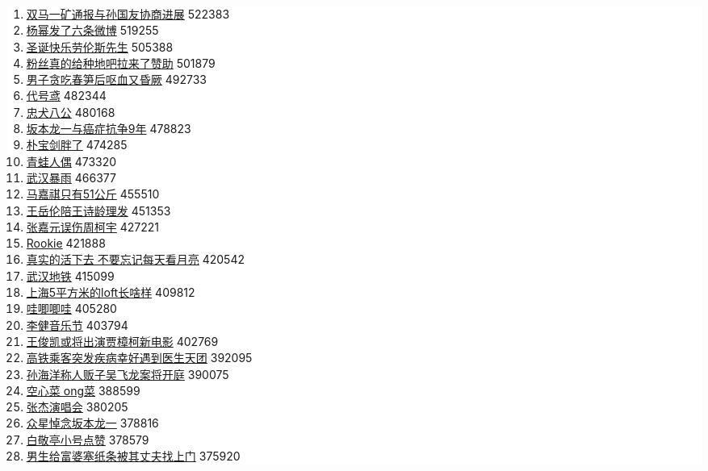 1. [双马一矿通报与孙国友协商进展](https://s.weibo.com/weibo?q=%23%E5%8F%8C%E9%A9%AC%E4%B8%80%E7%9F%BF%E9%80%9A%E6%8A%A5%E4%B8%8E%E5%AD%99%E5%9B%BD%E5%8F%8B%E5%8D%8F%E5%95%86%E8%BF%9B%E5%B1%95%23&t=31&band_rank=7&Refer=top) 522383
1. [杨幂发了六条微博](https://s.weibo.com/weibo?q=%23%E6%9D%A8%E5%B9%82%E5%8F%91%E4%BA%86%E5%85%AD%E6%9D%A1%E5%BE%AE%E5%8D%9A%23&t=31&band_rank=13&Refer=top) 519255
1. [圣诞快乐劳伦斯先生](https://s.weibo.com/weibo?q=%E5%9C%A3%E8%AF%9E%E5%BF%AB%E4%B9%90%E5%8A%B3%E4%BC%A6%E6%96%AF%E5%85%88%E7%94%9F&t=31&band_rank=15&Refer=top) 505388
1. [粉丝真的给种地吧拉来了赞助](https://s.weibo.com/weibo?q=%23%E7%B2%89%E4%B8%9D%E7%9C%9F%E7%9A%84%E7%BB%99%E7%A7%8D%E5%9C%B0%E5%90%A7%E6%8B%89%E6%9D%A5%E4%BA%86%E8%B5%9E%E5%8A%A9%23&t=31&band_rank=33&Refer=top) 501879
1. [男子贪吃春笋后呕血又昏厥](https://s.weibo.com/weibo?q=%23%E7%94%B7%E5%AD%90%E8%B4%AA%E5%90%83%E6%98%A5%E7%AC%8B%E5%90%8E%E5%91%95%E8%A1%80%E5%8F%88%E6%98%8F%E5%8E%A5%23&t=31&band_rank=14&Refer=top) 492733
1. [代号鸢](https://s.weibo.com/weibo?q=%E4%BB%A3%E5%8F%B7%E9%B8%A2&t=31&band_rank=24&Refer=top) 482344
1. [忠犬八公](https://s.weibo.com/weibo?q=%E5%BF%A0%E7%8A%AC%E5%85%AB%E5%85%AC&t=31&band_rank=39&Refer=top) 480168
1. [坂本龙一与癌症抗争9年](https://s.weibo.com/weibo?q=%23%E5%9D%82%E6%9C%AC%E9%BE%99%E4%B8%80%E4%B8%8E%E7%99%8C%E7%97%87%E6%8A%97%E4%BA%899%E5%B9%B4%23&t=31&band_rank=31&Refer=top) 478823
1. [朴宝剑胖了](https://s.weibo.com/weibo?q=%23%E6%9C%B4%E5%AE%9D%E5%89%91%E8%83%96%E4%BA%86%23&t=31&band_rank=11&Refer=top) 474285
1. [青蛙人偶](https://s.weibo.com/weibo?q=%E9%9D%92%E8%9B%99%E4%BA%BA%E5%81%B6&t=31&band_rank=43&Refer=top) 473320
1. [武汉暴雨](https://s.weibo.com/weibo?q=%23%E6%AD%A6%E6%B1%89%E6%9A%B4%E9%9B%A8%23&t=31&band_rank=34&Refer=top) 466377
1. [马嘉祺只有51公斤](https://s.weibo.com/weibo?q=%23%E9%A9%AC%E5%98%89%E7%A5%BA%E5%8F%AA%E6%9C%8951%E5%85%AC%E6%96%A4%23&t=31&band_rank=13&Refer=top) 455510
1. [王岳伦陪王诗龄理发](https://s.weibo.com/weibo?q=%23%E7%8E%8B%E5%B2%B3%E4%BC%A6%E9%99%AA%E7%8E%8B%E8%AF%97%E9%BE%84%E7%90%86%E5%8F%91%23&t=31&band_rank=16&Refer=top) 451353
1. [张嘉元误伤周柯宇](https://s.weibo.com/weibo?q=%23%E5%BC%A0%E5%98%89%E5%85%83%E8%AF%AF%E4%BC%A4%E5%91%A8%E6%9F%AF%E5%AE%87%23&t=31&band_rank=28&Refer=top) 427221
1. [Rookie](https://s.weibo.com/weibo?q=Rookie&t=31&band_rank=39&Refer=top) 421888
1. [真实的活下去 不要忘记每天看月亮](https://s.weibo.com/weibo?q=%E7%9C%9F%E5%AE%9E%E7%9A%84%E6%B4%BB%E4%B8%8B%E5%8E%BB%20%E4%B8%8D%E8%A6%81%E5%BF%98%E8%AE%B0%E6%AF%8F%E5%A4%A9%E7%9C%8B%E6%9C%88%E4%BA%AE&t=31&band_rank=36&Refer=top) 420542
1. [武汉地铁](https://s.weibo.com/weibo?q=%E6%AD%A6%E6%B1%89%E5%9C%B0%E9%93%81&t=31&band_rank=6&Refer=top) 415099
1. [上海5平方米的loft长啥样](https://s.weibo.com/weibo?q=%23%E4%B8%8A%E6%B5%B75%E5%B9%B3%E6%96%B9%E7%B1%B3%E7%9A%84loft%E9%95%BF%E5%95%A5%E6%A0%B7%23&t=31&band_rank=7&Refer=top) 409812
1. [哇唧唧哇](https://s.weibo.com/weibo?q=%E5%93%87%E5%94%A7%E5%94%A7%E5%93%87&t=31&band_rank=15&Refer=top) 405280
1. [李健音乐节](https://s.weibo.com/weibo?q=%E6%9D%8E%E5%81%A5%E9%9F%B3%E4%B9%90%E8%8A%82&t=31&band_rank=40&Refer=top) 403794
1. [王俊凯或将出演贾樟柯新电影](https://s.weibo.com/weibo?q=%23%E7%8E%8B%E4%BF%8A%E5%87%AF%E6%88%96%E5%B0%86%E5%87%BA%E6%BC%94%E8%B4%BE%E6%A8%9F%E6%9F%AF%E6%96%B0%E7%94%B5%E5%BD%B1%23&t=31&band_rank=49&Refer=top) 402769
1. [高铁乘客突发疾病幸好遇到医生天团](https://s.weibo.com/weibo?q=%23%E9%AB%98%E9%93%81%E4%B9%98%E5%AE%A2%E7%AA%81%E5%8F%91%E7%96%BE%E7%97%85%E5%B9%B8%E5%A5%BD%E9%81%87%E5%88%B0%E5%8C%BB%E7%94%9F%E5%A4%A9%E5%9B%A2%23&t=31&band_rank=41&Refer=top) 392095
1. [孙海洋称人贩子吴飞龙案将开庭](https://s.weibo.com/weibo?q=%23%E5%AD%99%E6%B5%B7%E6%B4%8B%E7%A7%B0%E4%BA%BA%E8%B4%A9%E5%AD%90%E5%90%B4%E9%A3%9E%E9%BE%99%E6%A1%88%E5%B0%86%E5%BC%80%E5%BA%AD%23&t=31&band_rank=44&Refer=top) 390075
1. [空心菜 ong菜](https://s.weibo.com/weibo?q=%E7%A9%BA%E5%BF%83%E8%8F%9C%20ong%E8%8F%9C&t=31&band_rank=31&Refer=top) 388599
1. [张杰演唱会](https://s.weibo.com/weibo?q=%E5%BC%A0%E6%9D%B0%E6%BC%94%E5%94%B1%E4%BC%9A&t=31&band_rank=26&Refer=top) 380205
1. [众星悼念坂本龙一](https://s.weibo.com/weibo?q=%23%E4%BC%97%E6%98%9F%E6%82%BC%E5%BF%B5%E5%9D%82%E6%9C%AC%E9%BE%99%E4%B8%80%23&t=31&band_rank=20&Refer=top) 378816
1. [白敬亭小号点赞](https://s.weibo.com/weibo?q=%23%E7%99%BD%E6%95%AC%E4%BA%AD%E5%B0%8F%E5%8F%B7%E7%82%B9%E8%B5%9E%23&t=31&band_rank=11&Refer=top) 378579
1. [男生给富婆塞纸条被其丈夫找上门](https://s.weibo.com/weibo?q=%23%E7%94%B7%E7%94%9F%E7%BB%99%E5%AF%8C%E5%A9%86%E5%A1%9E%E7%BA%B8%E6%9D%A1%E8%A2%AB%E5%85%B6%E4%B8%88%E5%A4%AB%E6%89%BE%E4%B8%8A%E9%97%A8%23&t=31&band_rank=15&Refer=top) 375920
